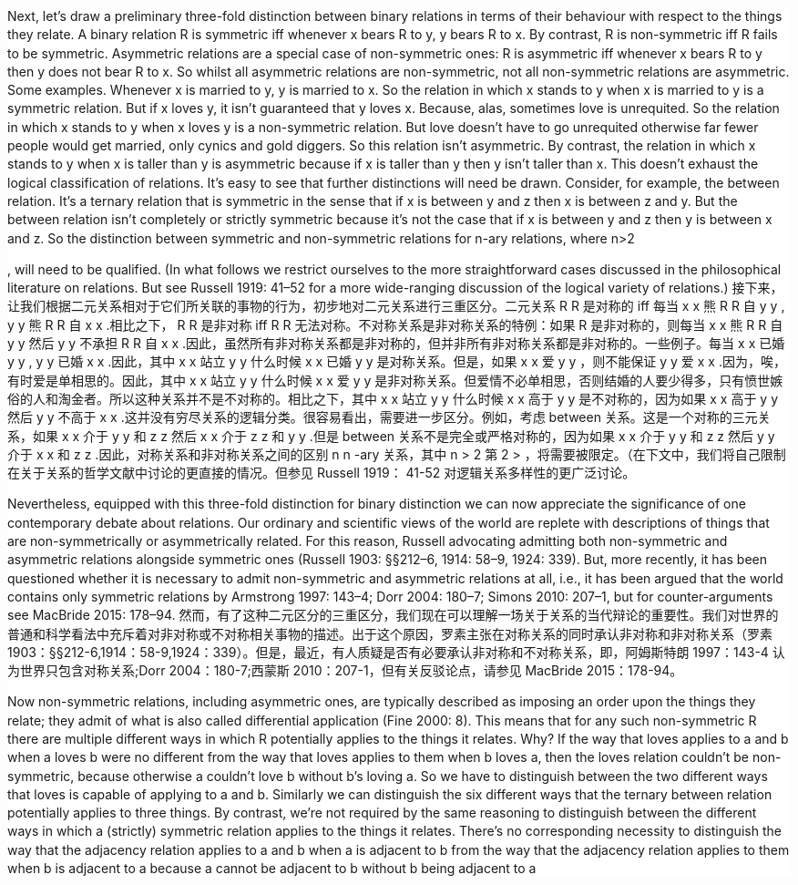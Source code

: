 Next, let’s draw a preliminary three-fold distinction between binary relations in terms of their behaviour with respect to the things they relate. A binary relation R
is symmetric iff whenever x bears R to y, y bears R to x. By contrast, R is non-symmetric iff R fails to be symmetric. Asymmetric relations are a special case of non-symmetric ones: R is asymmetric iff whenever x bears R to y then y does not bear R to x. So whilst all asymmetric relations are non-symmetric, not all non-symmetric relations are asymmetric. Some examples. Whenever x is married to y, y is married to x. So the relation in which x stands to y when x is married to y is a symmetric relation. But if x loves y, it isn’t guaranteed that y loves x. Because, alas, sometimes love is unrequited. So the relation in which x stands to y when x loves y is a non-symmetric relation. But love doesn’t have to go unrequited otherwise far fewer people would get married, only cynics and gold diggers. So this relation isn’t asymmetric. By contrast, the relation in which x stands to y when x is taller than y is asymmetric because if x is taller than y then y isn’t taller than x. This doesn’t exhaust the logical classification of relations. It’s easy to see that further distinctions will need be drawn. Consider, for example, the between relation. It’s a ternary relation that is symmetric in the sense that if x is between y and z then x is between z and y. But the between relation isn’t completely or strictly symmetric because it’s not the case that if x is between y and z then y is between x and z. So the distinction between symmetric and non-symmetric relations for n-ary relations, where n>2

, will need to be qualified. (In what follows we restrict ourselves to the more straightforward cases discussed in the philosophical literature on relations. But see Russell 1919: 41–52 for a more wide-ranging discussion of the logical variety of relations.)
接下来，让我们根据二元关系相对于它们所关联的事物的行为，初步地对二元关系进行三重区分。二元关系 R R 是对称的 iff 每当 x x 熊 R R 自 y y , y y 熊 R R 自 x x .相比之下， R R 是非对称 iff R R 无法对称。不对称关系是非对称关系的特例：如果 R 是非对称的，则每当 x x 熊 R R 自 y y 然后 y y 不承担 R R 自 x x .因此，虽然所有非对称关系都是非对称的，但并非所有非对称关系都是非对称的。一些例子。每当 x x 已婚 y y , y y 已婚 x x .因此，其中 x x 站立 y y 什么时候 x x 已婚 y y 是对称关系。但是，如果 x x 爱 y y ，则不能保证 y y 爱 x x .因为，唉，有时爱是单相思的。因此，其中 x x 站立 y y 什么时候 x x 爱 y y 是非对称关系。但爱情不必单相思，否则结婚的人要少得多，只有愤世嫉俗的人和淘金者。所以这种关系并不是不对称的。相比之下，其中 x x 站立 y y 什么时候 x x 高于 y y 是不对称的，因为如果 x x 高于 y y 然后 y y 不高于 x x .这并没有穷尽关系的逻辑分类。很容易看出，需要进一步区分。例如，考虑 between 关系。这是一个对称的三元关系，如果 x x 介于 y y 和 z z 然后 x x 介于 z z 和 y y .但是 between 关系不是完全或严格对称的，因为如果 x x 介于 y y 和 z z 然后 y y 介于 x x 和 z z .因此，对称关系和非对称关系之间的区别 n n -ary 关系，其中 n > 2 第 2 > ，将需要被限定。（在下文中，我们将自己限制在关于关系的哲学文献中讨论的更直接的情况。但参见 Russell 1919： 41-52 对逻辑关系多样性的更广泛讨论。

Nevertheless, equipped with this three-fold distinction for binary distinction we can now appreciate the significance of one contemporary debate about relations. Our ordinary and scientific views of the world are replete with descriptions of things that are non-symmetrically or asymmetrically related. For this reason, Russell advocating admitting both non-symmetric and asymmetric relations alongside symmetric ones (Russell 1903: §§212–6, 1914: 58–9, 1924: 339). But, more recently, it has been questioned whether it is necessary to admit non-symmetric and asymmetric relations at all, i.e., it has been argued that the world contains only symmetric relations by Armstrong 1997: 143–4; Dorr 2004: 180–7; Simons 2010: 207–1, but for counter-arguments see MacBride 2015: 178–94.
然而，有了这种二元区分的三重区分，我们现在可以理解一场关于关系的当代辩论的重要性。我们对世界的普通和科学看法中充斥着对非对称或不对称相关事物的描述。出于这个原因，罗素主张在对称关系的同时承认非对称和非对称关系（罗素 1903：§§212-6,1914：58-9,1924：339）。但是，最近，有人质疑是否有必要承认非对称和不对称关系，即，阿姆斯特朗 1997：143-4 认为世界只包含对称关系;Dorr 2004：180-7;西蒙斯 2010：207-1，但有关反驳论点，请参见 MacBride 2015：178-94。

Now non-symmetric relations, including asymmetric ones, are typically described as imposing an order upon the things they relate; they admit of what is also called differential application (Fine 2000: 8). This means that for any such non-symmetric R
there are multiple different ways in which R potentially applies to the things it relates. Why? If the way that loves applies to a and b when a loves b were no different from the way that loves applies to them when b loves a, then the loves relation couldn’t be non-symmetric, because otherwise a couldn’t love b without b’s loving a. So we have to distinguish between the two different ways that loves is capable of applying to a and b. Similarly we can distinguish the six different ways that the ternary between relation potentially applies to three things. By contrast, we’re not required by the same reasoning to distinguish between the different ways in which a (strictly) symmetric relation applies to the things it relates. There’s no corresponding necessity to distinguish the way that the adjacency relation applies to a and b when a is adjacent to b from the way that the adjacency relation applies to them when b is adjacent to a because a cannot be adjacent to b without b being adjacent to a
